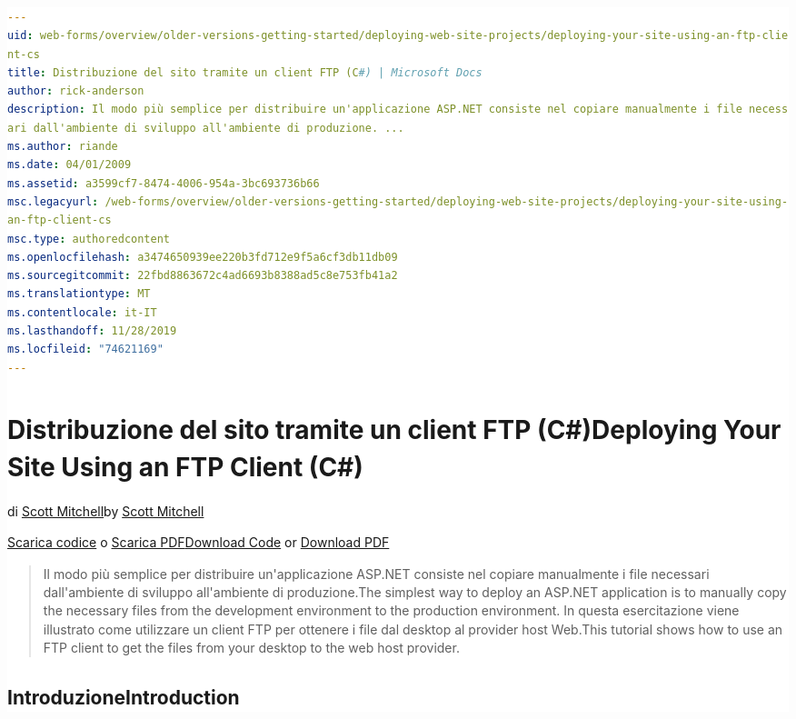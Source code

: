 ```yaml
---
uid: web-forms/overview/older-versions-getting-started/deploying-web-site-projects/deploying-your-site-using-an-ftp-client-cs
title: Distribuzione del sito tramite un client FTP (C#) | Microsoft Docs
author: rick-anderson
description: Il modo più semplice per distribuire un'applicazione ASP.NET consiste nel copiare manualmente i file necessari dall'ambiente di sviluppo all'ambiente di produzione. ...
ms.author: riande
ms.date: 04/01/2009
ms.assetid: a3599cf7-8474-4006-954a-3bc693736b66
msc.legacyurl: /web-forms/overview/older-versions-getting-started/deploying-web-site-projects/deploying-your-site-using-an-ftp-client-cs
msc.type: authoredcontent
ms.openlocfilehash: a3474650939ee220b3fd712e9f5a6cf3db11db09
ms.sourcegitcommit: 22fbd8863672c4ad6693b8388ad5c8e753fb41a2
ms.translationtype: MT
ms.contentlocale: it-IT
ms.lasthandoff: 11/28/2019
ms.locfileid: "74621169"
---
```

# <a name="deploying-your-site-using-an-ftp-client-c"></a><span data-ttu-id="8a9e3-104">Distribuzione del sito tramite un client FTP (C#)</span><span class="sxs-lookup"><span data-stu-id="8a9e3-104">Deploying Your Site Using an FTP Client (C#)</span></span>

<span data-ttu-id="8a9e3-105">di [Scott Mitchell](https://twitter.com/ScottOnWriting)</span><span class="sxs-lookup"><span data-stu-id="8a9e3-105">by [Scott Mitchell](https://twitter.com/ScottOnWriting)</span></span>

<span data-ttu-id="8a9e3-106">[Scarica codice](https://download.microsoft.com/download/4/5/F/45F815EC-8B0E-46D3-9FB8-2DC015CCA306/ASPNET_Hosting_Tutorial_03_CS.zip) o [Scarica PDF](https://download.microsoft.com/download/E/8/9/E8920AE6-D441-41A7-8A77-9EF8FF970D8B/aspnet_tutorial03_DeployingViaFTP_cs.pdf)</span><span class="sxs-lookup"><span data-stu-id="8a9e3-106">[Download Code](https://download.microsoft.com/download/4/5/F/45F815EC-8B0E-46D3-9FB8-2DC015CCA306/ASPNET_Hosting_Tutorial_03_CS.zip) or [Download PDF](https://download.microsoft.com/download/E/8/9/E8920AE6-D441-41A7-8A77-9EF8FF970D8B/aspnet_tutorial03_DeployingViaFTP_cs.pdf)</span></span>

> <span data-ttu-id="8a9e3-107">Il modo più semplice per distribuire un'applicazione ASP.NET consiste nel copiare manualmente i file necessari dall'ambiente di sviluppo all'ambiente di produzione.</span><span class="sxs-lookup"><span data-stu-id="8a9e3-107">The simplest way to deploy an ASP.NET application is to manually copy the necessary files from the development environment to the production environment.</span></span> <span data-ttu-id="8a9e3-108">In questa esercitazione viene illustrato come utilizzare un client FTP per ottenere i file dal desktop al provider host Web.</span><span class="sxs-lookup"><span data-stu-id="8a9e3-108">This tutorial shows how to use an FTP client to get the files from your desktop to the web host provider.</span></span>

## <a name="introduction"></a><span data-ttu-id="8a9e3-109">Introduzione</span><span class="sxs-lookup"><span data-stu-id="8a9e3-109">Introduction</span></span>

